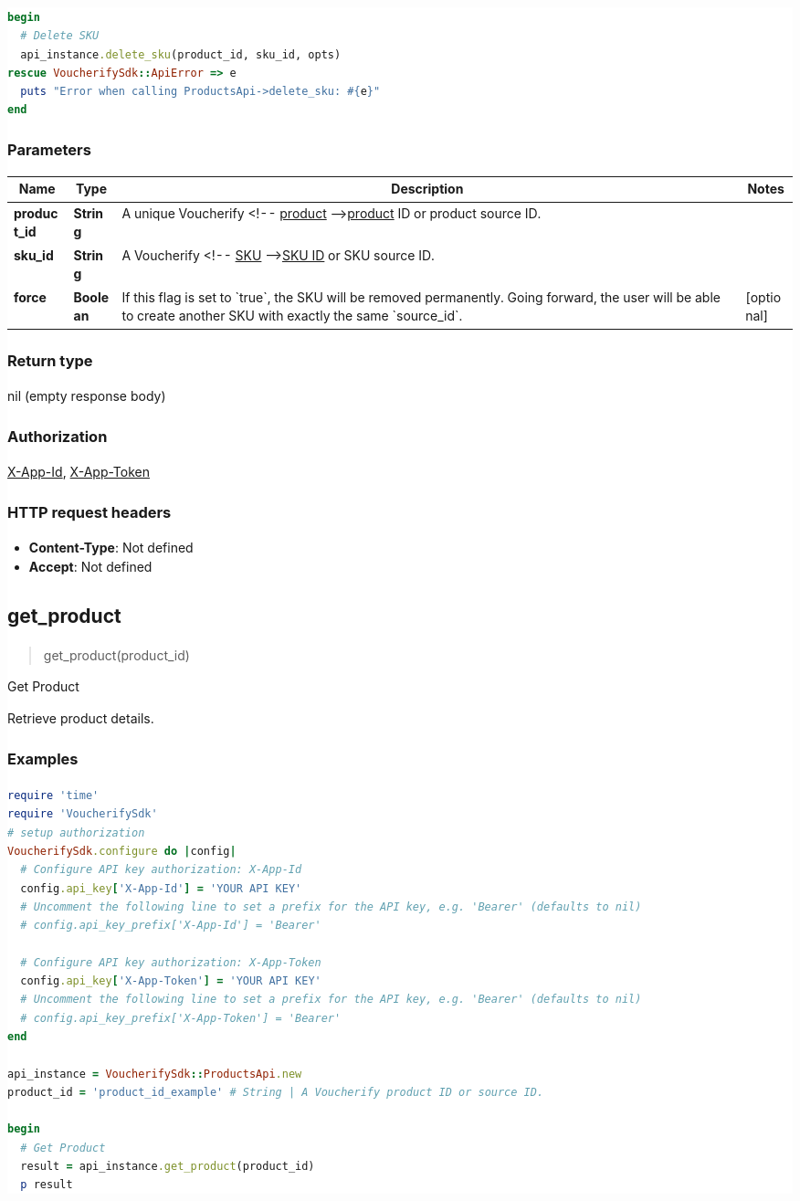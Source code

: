 ```ruby
begin
  # Delete SKU
  api_instance.delete_sku(product_id, sku_id, opts)
rescue VoucherifySdk::ApiError => e
  puts "Error when calling ProductsApi->delete_sku: #{e}"
end
```

### Parameters

| Name | Type | Description | Notes |
| ---- | ---- | ----------- | ----- |
| **product_id** | **String** | A unique Voucherify &lt;!-- [product](OpenAPI.json/components/schemas/Product) --&gt;[product](ref:get-product) ID or product source ID. |  |
| **sku_id** | **String** | A Voucherify &lt;!-- [SKU](OpenAPI.json/components/schemas/Sku) --&gt;[SKU ID](ref:get-sku) or SKU source ID. |  |
| **force** | **Boolean** | If this flag is set to &#x60;true&#x60;, the SKU will be removed permanently. Going forward, the user will be able to create another SKU with exactly the same &#x60;source_id&#x60;. | [optional] |

### Return type

nil (empty response body)

### Authorization

[X-App-Id](../README.md#X-App-Id), [X-App-Token](../README.md#X-App-Token)

### HTTP request headers

- **Content-Type**: Not defined
- **Accept**: Not defined


## get_product

> <ProductsGetResponseBody> get_product(product_id)

Get Product

Retrieve product details.

### Examples

```ruby
require 'time'
require 'VoucherifySdk'
# setup authorization
VoucherifySdk.configure do |config|
  # Configure API key authorization: X-App-Id
  config.api_key['X-App-Id'] = 'YOUR API KEY'
  # Uncomment the following line to set a prefix for the API key, e.g. 'Bearer' (defaults to nil)
  # config.api_key_prefix['X-App-Id'] = 'Bearer'

  # Configure API key authorization: X-App-Token
  config.api_key['X-App-Token'] = 'YOUR API KEY'
  # Uncomment the following line to set a prefix for the API key, e.g. 'Bearer' (defaults to nil)
  # config.api_key_prefix['X-App-Token'] = 'Bearer'
end

api_instance = VoucherifySdk::ProductsApi.new
product_id = 'product_id_example' # String | A Voucherify product ID or source ID.

begin
  # Get Product
  result = api_instance.get_product(product_id)
  p result
```